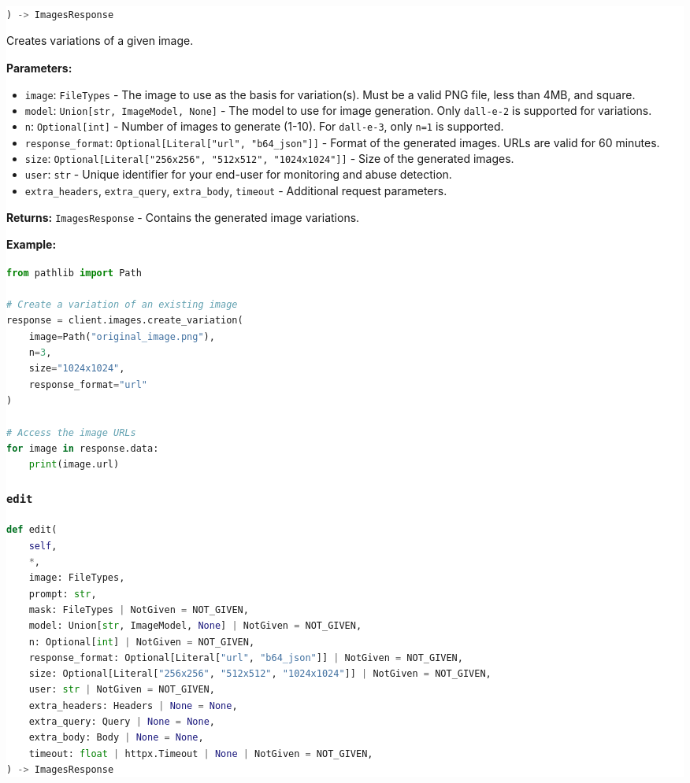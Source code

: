 ```python
) -> ImagesResponse
```

Creates variations of a given image.

**Parameters:**
- `image`: `FileTypes` - The image to use as the basis for variation(s). Must be a valid PNG file, less than 4MB, and square.
- `model`: `Union[str, ImageModel, None]` - The model to use for image generation. Only `dall-e-2` is supported for variations.
- `n`: `Optional[int]` - Number of images to generate (1-10). For `dall-e-3`, only `n=1` is supported.
- `response_format`: `Optional[Literal["url", "b64_json"]]` - Format of the generated images. URLs are valid for 60 minutes.
- `size`: `Optional[Literal["256x256", "512x512", "1024x1024"]]` - Size of the generated images.
- `user`: `str` - Unique identifier for your end-user for monitoring and abuse detection.
- `extra_headers`, `extra_query`, `extra_body`, `timeout` - Additional request parameters.

**Returns:** `ImagesResponse` - Contains the generated image variations.

**Example:**
```python
from pathlib import Path

# Create a variation of an existing image
response = client.images.create_variation(
    image=Path("original_image.png"),
    n=3,
    size="1024x1024",
    response_format="url"
)

# Access the image URLs
for image in response.data:
    print(image.url)
```

### `edit`

```python
def edit(
    self,
    *,
    image: FileTypes,
    prompt: str,
    mask: FileTypes | NotGiven = NOT_GIVEN,
    model: Union[str, ImageModel, None] | NotGiven = NOT_GIVEN,
    n: Optional[int] | NotGiven = NOT_GIVEN,
    response_format: Optional[Literal["url", "b64_json"]] | NotGiven = NOT_GIVEN,
    size: Optional[Literal["256x256", "512x512", "1024x1024"]] | NotGiven = NOT_GIVEN,
    user: str | NotGiven = NOT_GIVEN,
    extra_headers: Headers | None = None,
    extra_query: Query | None = None,
    extra_body: Body | None = None,
    timeout: float | httpx.Timeout | None | NotGiven = NOT_GIVEN,
) -> ImagesResponse
```
